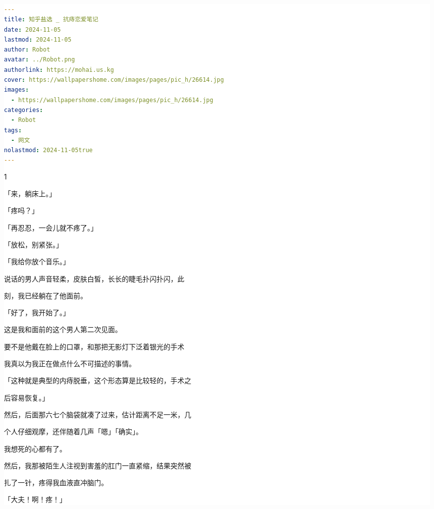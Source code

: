 ```yaml
---
title: 知乎盐选 _ 抗痔恋爱笔记
date: 2024-11-05
lastmod: 2024-11-05
author: Robot
avatar: ../Robot.png
authorlink: https://mohai.us.kg
cover: https://wallpapershome.com/images/pages/pic_h/26614.jpg
images:
  - https://wallpapershome.com/images/pages/pic_h/26614.jpg
categories:
  - Robot
tags:
  - 网文
nolastmod: 2024-11-05true
---
```




1

「来，躺床上。」

「疼吗？」

「再忍忍，一会儿就不疼了。」

「放松，别紧张。」

「我给你放个音乐。」

说话的男人声音轻柔，皮肤白皙，长长的睫毛扑闪扑闪，此

刻，我已经躺在了他面前。

「好了，我开始了。」

这是我和面前的这个男人第二次见面。

要不是他戴在脸上的口罩，和那把无影灯下泛着银光的手术

我真以为我正在做点什么不可描述的事情。

「这种就是典型的内痔脱垂，这个形态算是比较轻的，手术之

后容易恢复。」

然后，后面那六七个脑袋就凑了过来，估计距离不足一米，几

个人仔细观摩，还伴随着几声「嗯」「确实」。

我想死的心都有了。

然后，我那被陌生人注视到害羞的肛门一直紧缩，结果突然被

扎了一针，疼得我血液直冲脑门。

「大夫！啊！疼！」
